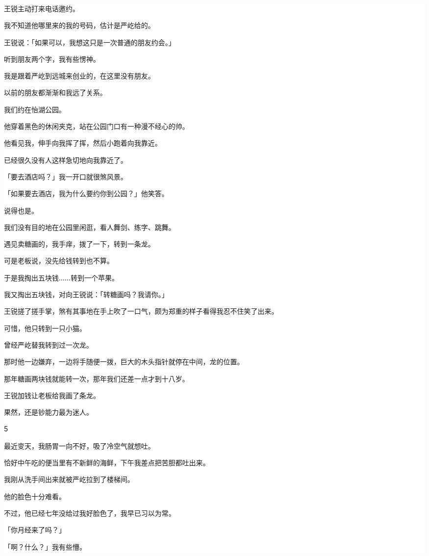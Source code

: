 王锐主动打来电话邀约。

我不知道他哪里来的我的号码，估计是严屹给的。

王锐说：「如果可以，我想这只是一次普通的朋友约会。」

听到朋友两个字，我有些愣神。

我是跟着严屹到远城来创业的，在这里没有朋友。

以前的朋友都渐渐和我远了关系。

我们约在怡湖公园。

他穿着黑色的休闲夹克，站在公园门口有一种漫不经心的帅。

他看见我，伸手向我挥了挥，然后小跑着向我靠近。

已经很久没有人这样急切地向我靠近了。

「要去酒店吗？」我一开口就很煞风景。

「如果要去酒店，我为什么要约你到公园？」他笑答。

说得也是。

我们没有目的地在公园里闲逛，看人舞剑、练字、跳舞。

遇见卖糖画的，我手痒，拨了一下，转到一条龙。

可是老板说，没先给钱转到也不算。

于是我掏出五块钱……转到一个苹果。

我又掏出五块钱，对向王锐说：「转糖画吗？我请你。」

王锐搓了搓手掌，煞有其事地在手上吹了一口气，颇为郑重的样子看得我忍不住笑了出来。

可惜，他只转到一只小猫。

曾经严屹替我转到过一次龙。

那时他一边嫌弃，一边将手随便一拨，巨大的木头指针就停在中间，龙的位置。

那年糖画两块钱就能转一次，那年我们还差一点才到十八岁。

王锐加钱让老板给我画了条龙。

果然，还是钞能力最为迷人。

5

最近变天，我肠胃一向不好，吸了冷空气就想吐。

恰好中午吃的便当里有不新鲜的海鲜，下午我差点把苦胆都吐出来。

我刚从洗手间出来就被严屹拉到了楼梯间。

他的脸色十分难看。

不过，他已经七年没给过我好脸色了，我早已习以为常。

「你月经来了吗？」

「啊？什么？」我有些懵。
